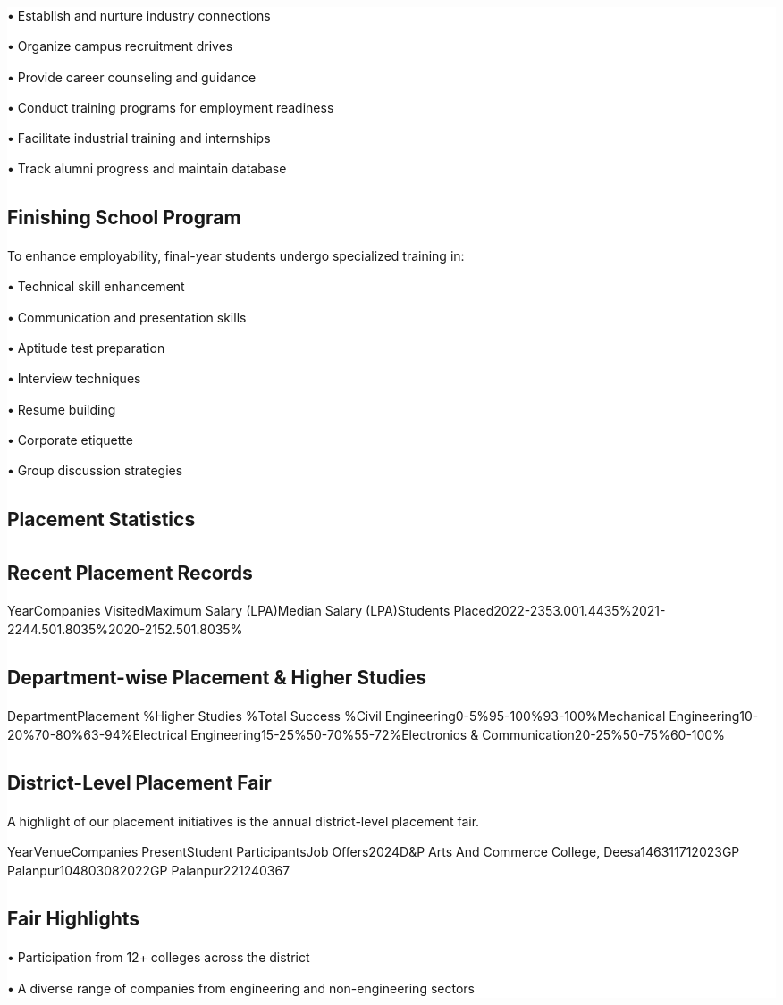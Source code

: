 • Establish and nurture industry connections

• Organize campus recruitment drives

• Provide career counseling and guidance

• Conduct training programs for employment readiness

• Facilitate industrial training and internships

• Track alumni progress and maintain database

## Finishing School Program

To enhance employability, final-year students undergo specialized training in:

• Technical skill enhancement

• Communication and presentation skills

• Aptitude test preparation

• Interview techniques

• Resume building

• Corporate etiquette

• Group discussion strategies

## Placement Statistics

## Recent Placement Records

YearCompanies VisitedMaximum Salary (LPA)Median Salary (LPA)Students Placed2022-2353.001.4435%2021-2244.501.8035%2020-2152.501.8035%

## Department-wise Placement & Higher Studies

DepartmentPlacement %Higher Studies %Total Success %Civil Engineering0-5%95-100%93-100%Mechanical Engineering10-20%70-80%63-94%Electrical Engineering15-25%50-70%55-72%Electronics & Communication20-25%50-75%60-100%

## District-Level Placement Fair

A highlight of our placement initiatives is the annual district-level placement fair.

YearVenueCompanies PresentStudent ParticipantsJob Offers2024D&P Arts And Commerce College, Deesa146311712023GP Palanpur104803082022GP Palanpur221240367

## Fair Highlights

• Participation from 12+ colleges across the district

• A diverse range of companies from engineering and non-engineering sectors
